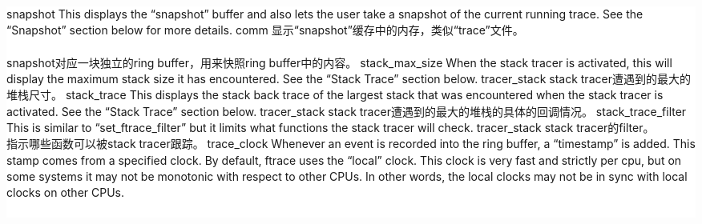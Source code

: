 
<tr>
<td> snapshot </td>
<td>
This displays the “snapshot” buffer and also lets the user take a snapshot of the current running trace. See the “Snapshot” section below for more details.
</td>
<td> comm </td>
<td>
显示“snapshot”缓存中的内存，类似“trace”文件。<br/><br/>
snapshot对应一块独立的ring buffer，用来快照ring buffer中的内容。
</td>
</tr>


<tr>
<td> stack_max_size </td>
<td>
When the stack tracer is activated, this will display the maximum stack size it has encountered. See the “Stack Trace” section below.
</td>
<td> tracer_stack</td>
<td>
stack tracer遭遇到的最大的堆栈尺寸。
</td>
</tr>


<tr>
<td> stack_trace </td>
<td>
This displays the stack back trace of the largest stack that was encountered when the stack tracer is activated. See the “Stack Trace” section below.
</td>
<td> tracer_stack </td>
<td>
stack tracer遭遇到的最大的堆栈的具体的回调情况。
</td>
</tr>


<tr>
<td> stack_trace_filter </td>
<td>
This is similar to “set_ftrace_filter” but it limits what functions the stack tracer will check.
</td>
<td> tracer_stack </td>
<td>
stack tracer的filter。<br/>
指示哪些函数可以被stack tracer跟踪。
</td>
</tr>


<tr>
<td> trace_clock </td>
<td>
Whenever an event is recorded into the ring buffer, a “timestamp” is added. This stamp comes from a specified clock. By default, ftrace uses the “local” clock. This clock is very fast and strictly per cpu, but on some systems it may not be monotonic with respect to other CPUs. In other words, the local clocks may not be in sync with local clocks on other CPUs.<br/><br/>
